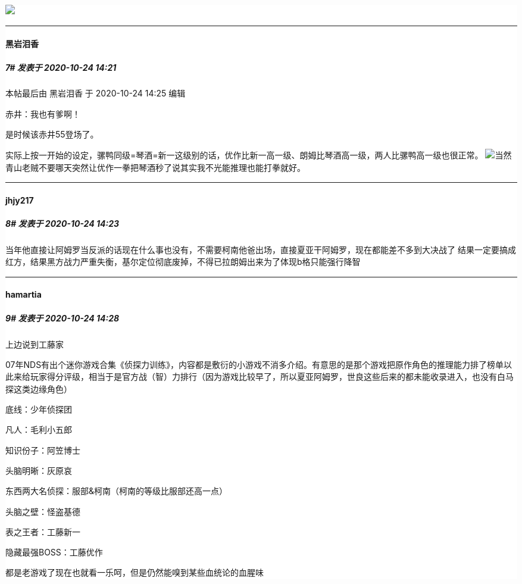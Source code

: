 
<img src="https://static.saraba1st.com/image/smiley/face2017/067.png" referrerpolicy="no-referrer">


-----

####  黑岩泪香  
##### 7#       发表于 2020-10-24 14:21


 本帖最后由 黑岩泪香 于 2020-10-24 14:25 编辑 

赤井：我也有爹啊！

是时候该赤井55登场了。


实际上按一开始的设定，骡鸭同级=琴酒=新一这级别的话，优作比新一高一级、朗姆比琴酒高一级，两人比骡鸭高一级也很正常。
<img src="https://static.saraba1st.com/image/smiley/face2017/067.png" referrerpolicy="no-referrer">当然青山老贼不要哪天突然让优作一拳把琴酒秒了说其实我不光能推理也能打拳就好。


-----

####  jhjy217  
##### 8#       发表于 2020-10-24 14:23


当年他直接让阿姆罗当反派的话现在什么事也没有，不需要柯南他爸出场，直接夏亚干阿姆罗，现在都能差不多到大决战了
结果一定要搞成红方，结果黑方战力严重失衡，基尔定位彻底废掉，不得已拉朗姆出来为了体现b格只能强行降智


-----

####  hamartia  
##### 9#       发表于 2020-10-24 14:28


上边说到工藤家


07年NDS有出个迷你游戏合集《侦探力训练》，内容都是敷衍的小游戏不消多介绍。有意思的是那个游戏把原作角色的推理能力排了榜单以此来给玩家得分评级，相当于是官方战（智）力排行（因为游戏比较早了，所以夏亚阿姆罗，世良这些后来的都未能收录进入，也没有白马探这类边缘角色）

底线：少年侦探团

凡人：毛利小五郎

知识份子：阿笠博士

头脑明晰：灰原哀

东西两大名侦探：服部&amp;柯南（柯南的等级比服部还高一点）

头脑之壁：怪盗基德

表之王者：工藤新一

隐藏最强BOSS：工藤优作


都是老游戏了现在也就看一乐呵，但是仍然能嗅到某些血统论的血腥味

